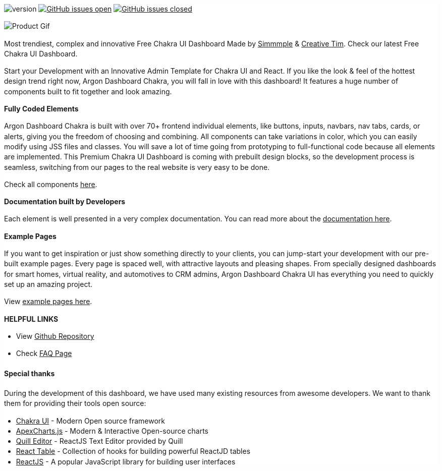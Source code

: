 
![version](https://img.shields.io/badge/version-1.0.0-blue.svg) [![GitHub issues open](https://img.shields.io/github/issues/creativetimofficial/argon-dashboard-chakra.svg?maxAge=2592000)](https://github.com/creativetimofficial/argon-dashboard-chakra/issues?q=is%3Aopen+is%3Aissue) [![GitHub issues closed](https://img.shields.io/github/issues-closed-raw/creativetimofficial/argon-dashboard-chakra.svg?maxAge=2592000)](https://github.com/creativetimofficial/argon-dashboard-chakra/issues?q=is%3Aissue+is%3Aclosed)

![Product Gif](https://i.ibb.co/WPpvjCn/argon-dashboard-chakra-free.png)

Most trendiest, complex and innovative Free Chakra UI Dashboard Made by [Simmmple](https://simmmple.com?ref=readme-argonchakra) & [Creative Tim](https://creative-tim.com/?ref=readme-argonchakra). Check our latest Free Chakra UI Dashboard.

Start your Development with an Innovative Admin Template for Chakra UI and React. If you like the look & feel of the hottest design trend right now, Argon Dashboard Chakra, you will fall in love with this dashboard! It features a huge number of components built to fit together and look amazing.

**Fully Coded Elements**

Argon Dashboard Chakra is built with over 70+ frontend individual elements, like buttons, inputs, navbars, nav tabs, cards, or alerts, giving you the freedom of choosing and combining. All components can take variations in color, which you can easily modify using JSS files and classes. You will save a lot of time going from prototyping to full-functional code because all elements are implemented. This Premium Chakra UI Dashboard is coming with prebuilt design blocks, so the development process is seamless, switching from our pages to the real website is very easy to be done.

Check all components <a href="https://demos.creative-tim.com/docs-argon-dashboard-chakra?ref=readme-argonchakra" target="_blank">here</a>.

**Documentation built by Developers**

Each element is well presented in a very complex documentation.
You can read more about the <a href="https://demos.creative-tim.com/docs-argon-dashboard-chakra?ref=readme-argonchakra" target="_blank">documentation here</a>.

**Example Pages**

If you want to get inspiration or just show something directly to your clients, you can jump-start your development with our pre-built example pages. Every page is spaced well, with attractive layouts and pleasing shapes. From specially designed dashboards for smart homes, virtual reality, and automotives to CRM admins, Argon Dashboard Chakra UI has everything you need to quickly set up an amazing project.

View <a href="https://demos.creative-tim.com/argon-dashboard-chakra?ref=readme-argonchakra" target="_blank">example pages here</a>.

**HELPFUL LINKS**

- View <a href="https://github.com/creativetimofficial/argon-dashboard-chakra" target="_blank">Github Repository</a>

- Check <a href="https://www.creative-tim.com/knowledge-center?ref=readme-argonchakra" target="_blank">FAQ Page</a>

#### Special thanks

During the development of this dashboard, we have used many existing resources from awesome developers. We want to thank them for providing their tools open source:

- [Chakra UI](https://chakra-ui.com/?ref=creative-tim) - Modern Open source framework
- [ApexCharts.js](https://apexcharts.com?ref=creative-tim) - Modern & Interactive Open-source charts
- [Quill Editor](https://www.npmjs.com/package/react-quill?ref=creative-tim) - ReactJS Text Editor provided by Quill
- [React Table](https://react-table.tanstack.com/docs/overview?ref=creative-tim) - Collection of hooks for building powerful ReactJD tables
- [ReactJS](https://reactjs.org?ref=creative-tim) - A popular JavaScript library for building user interfaces
